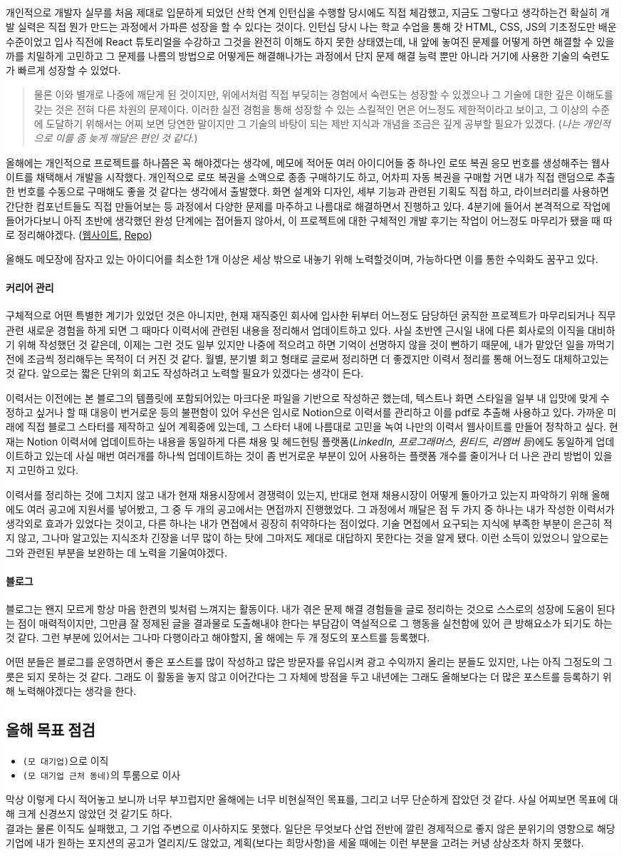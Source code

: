 개인적으로 개발자 실무를 처음 제대로 입문하게 되었던 산학 연계 인턴십을 수행할 당시에도 직접 체감했고, 지금도 그렇다고 생각하는건 확실히 개발 실력은 직접 뭔가 만드는 과정에서 가파른 성장을 할 수 있다는 것이다.
인턴십 당시 나는 학교 수업을 통해 갓 HTML, CSS, JS의 기초정도만 배운 수준이었고 입사 직전에 React 튜토리얼을 수강하고 그것을 완전히 이해도 하지 못한 상태였는데, 내 앞에 놓여진 문제를 어떻게 하면 해결할 수 있을까를 치밀하게 고민하고 그 문제를 나름의 방법으로 어떻게든 해결해나가는 과정에서 단지 문제 해결 능력 뿐만 아니라 거기에 사용한 기술의 숙련도가 빠르게 성장할 수 있었다.

> 물론 이와 별개로 나중에 깨닫게 된 것이지만, 위에서처럼 직접 부딪히는 경험에서 숙련도는 성장할 수 있겠으나 그 기술에 대한 깊은 이해도를 갖는 것은 전혀 다른 차원의 문제이다.
> 이러한 실전 경험을 통해 성장할 수 있는 스킬적인 면은 어느정도 제한적이라고 보이고, 그 이상의 수준에 도달하기 위해서는 어찌 보면 당연한 말이지만 그 기술의 바탕이 되는 제반 지식과 개념을 조금은 깊게 공부할 필요가 있겠다. (_나는 개인적으로 이를 좀 늦게 깨달은 편인 것 같다._)

올해에는 개인적으로 프로젝트를 하나쯤은 꼭 해야겠다는 생각에, 메모에 적어둔 여러 아이디어들 중 하나인 로또 복권 응모 번호를 생성해주는 웹사이트를 채택해서 개발을 시작했다. 개인적으로 로또 복권을 소액으로 종종 구매하기도 하고, 어차피 자동 복권을 구매할 거면 내가 직접 랜덤으로 추출한 번호를 수동으로 구매해도 좋을 것 같다는 생각에서 출발했다.
화면 설계와 디자인, 세부 기능과 관련된 기획도 직접 하고, 라이브러리를 사용하면 간단한 컴포넌트들도 직접 만들어보는 등 과정에서 다양한 문제를 마주하고 나름대로 해결하면서 진행하고 있다. 4분기에 들어서 본격적으로 작업에 들어가다보니 아직 초반에 생각했던 완성 단계에는 접어들지 않아서, 이 프로젝트에 대한 구체적인 개발 후기는 작업이 어느정도 마무리가 됐을 때 따로 정리해야겠다. ([웹사이트](https://rantto.app), [Repo](https://github.com/anthonyminyungi/rantto))

올해도 메모장에 잠자고 있는 아이디어를 최소한 1개 이상은 세상 밖으로 내놓기 위해 노력할것이며, 가능하다면 이를 통한 수익화도 꿈꾸고 있다.

#### 커리어 관리

구체적으로 어떤 특별한 계기가 있었던 것은 아니지만, 현재 재직중인 회사에 입사한 뒤부터 어느정도 담당하던 굵직한 프로젝트가 마무리되거나 직무 관련 새로운 경험을 하게 되면 그 때마다 이력서에 관련된 내용을 정리해서 업데이트하고 있다. 사실 초반엔 근시일 내에 다른 회사로의 이직을 대비하기 위해 작성했던 것 같은데, 이제는 그런 것도 일부 있지만 나중에 적으려고 하면 기억이 선명하지 않을 것이 뻔하기 때문에, 내가 맡았던 일을 까먹기 전에 조금씩 정리해두는 목적이 더 커진 것 같다. 월별, 분기별 회고 형태로 글로써 정리하면 더 좋겠지만 이력서 정리를 통해 어느정도 대체하고있는 것 같다. 앞으로는 짧은 단위의 회고도 작성하려고 노력할 필요가 있겠다는 생각이 든다.

이력서는 이전에는 본 블로그의 템플릿에 포함되어있는 마크다운 파일을 기반으로 작성하곤 했는데, 텍스트나 화면 스타일을 일부 내 입맛에 맞게 수정하고 싶거나 할 때 대응이 번거로운 등의 불편함이 있어 우선은 임시로 Notion으로 이력서를 관리하고 이를 pdf로 추출해 사용하고 있다. 가까운 미래에 직접 블로그 스타터를 제작하고 싶어 계획중에 있는데, 그 스타터 내에 나름대로 고민을 녹여 나만의 이력서 웹사이트를 만들어 정착하고 싶다.
현재는 Notion 이력서에 업데이트하는 내용을 동일하게 다른 채용 및 헤드헌팅 플랫폼(_LinkedIn, 프로그래머스, 원티드, 리멤버 등_)에도 동일하게 업데이트하고 있는데 사실 매번 여러개를 하나씩 업데이트하는 것이 좀 번거로운 부분이 있어 사용하는 플랫폼 개수를 줄이거나 더 나은 관리 방법이 있을지 고민하고 있다.

이력서를 정리하는 것에 그치지 않고 내가 현재 채용시장에서 경쟁력이 있는지, 반대로 현재 채용시장이 어떻게 돌아가고 있는지 파악하기 위해 올해에도 여러 공고에 지원서를 넣어봤고, 그 중 두 개의 공고에서는 면접까지 진행했었다. 그 과정에서 깨달은 점 두 가지 중 하나는 내가 작성한 이력서가 생각외로 효과가 있었다는 것이고, 다른 하나는 내가 면접에서 굉장히 취약하다는 점이었다. 기술 면접에서 요구되는 지식에 부족한 부분이 은근히 적지 않고, 그나마 알고있는 지식조차 긴장을 너무 많이 하는 탓에 그마저도 제대로 대답하지 못한다는 것을 알게 됐다. 이런 소득이 있었으니 앞으로는 그와 관련된 부분을 보완하는 데 노력을 기울여야겠다.

#### 블로그

블로그는 왠지 모르게 항상 마음 한켠의 빚처럼 느껴지는 활동이다. 내가 겪은 문제 해결 경험들을 글로 정리하는 것으로 스스로의 성장에 도움이 된다는 점이 매력적이지만, 그만큼 잘 정제된 글을 결과물로 도출해내야 한다는 부담감이 역설적으로 그 행동을 실천함에 있어 큰 방해요소가 되기도 하는 것 같다. 그런 부분에 있어서는 그나마 다행이라고 해야할지, 올 해에는 두 개 정도의 포스트를 등록했다.

어떤 분들은 블로그를 운영하면서 좋은 포스트를 많이 작성하고 많은 방문자를 유입시켜 광고 수익까지 올리는 분들도 있지만, 나는 아직 그정도의 그릇은 되지 못하는 것 같다. 그래도 이 활동을 놓지 않고 이어간다는 그 자체에 방점을 두고 내년에는 그래도 올해보다는 더 많은 포스트를 등록하기 위해 노력해야겠다는 생각을 한다.

## 올해 목표 점검

- `(모 대기업)`으로 이직
- `(모 대기업 근처 동네)`의 투룸으로 이사

막상 이렇게 다시 적어놓고 보니까 너무 부끄럽지만 올해에는 너무 비현실적인 목표를, 그리고 너무 단순하게 잡았던 것 같다. 사실 어찌보면 목표에 대해 크게 신경쓰지 않았던 것 같기도 하다.  
결과는 물론 이직도 실패했고, 그 기업 주변으로 이사하지도 못했다. 일단은 무엇보다 산업 전반에 깔린 경제적으로 좋지 않은 분위기의 영향으로 해당 기업에 내가 원하는 포지션의 공고가 열리지/도 않았고, 계획(보다는 희망사항)을 세울 때에는 이런 부분을 고려는 커녕 상상조차 하지 못했다.
